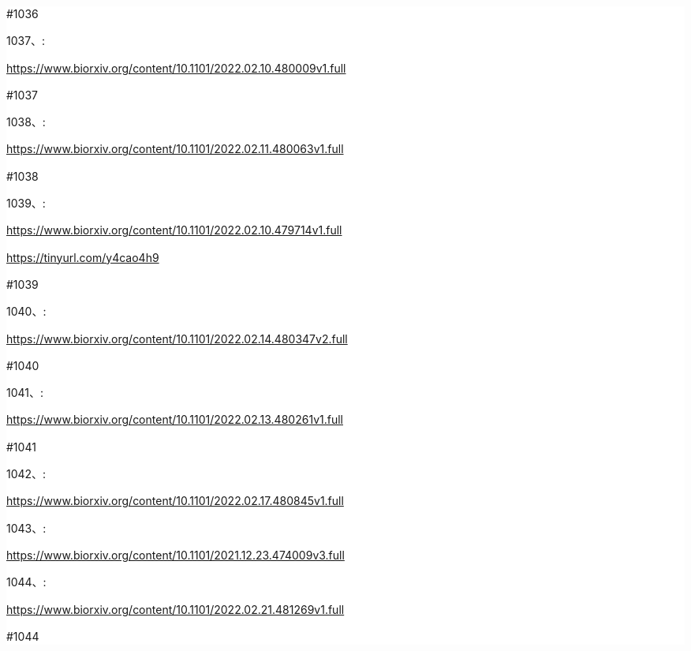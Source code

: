 #1036


1037、:


https://www.biorxiv.org/content/10.1101/2022.02.10.480009v1.full


#1037


1038、:


https://www.biorxiv.org/content/10.1101/2022.02.11.480063v1.full


#1038


1039、:


https://www.biorxiv.org/content/10.1101/2022.02.10.479714v1.full


https://tinyurl.com/y4cao4h9


#1039


1040、:


https://www.biorxiv.org/content/10.1101/2022.02.14.480347v2.full


#1040


1041、:


https://www.biorxiv.org/content/10.1101/2022.02.13.480261v1.full


#1041


1042、:


https://www.biorxiv.org/content/10.1101/2022.02.17.480845v1.full


1043、:



https://www.biorxiv.org/content/10.1101/2021.12.23.474009v3.full


1044、:


https://www.biorxiv.org/content/10.1101/2022.02.21.481269v1.full


#1044

